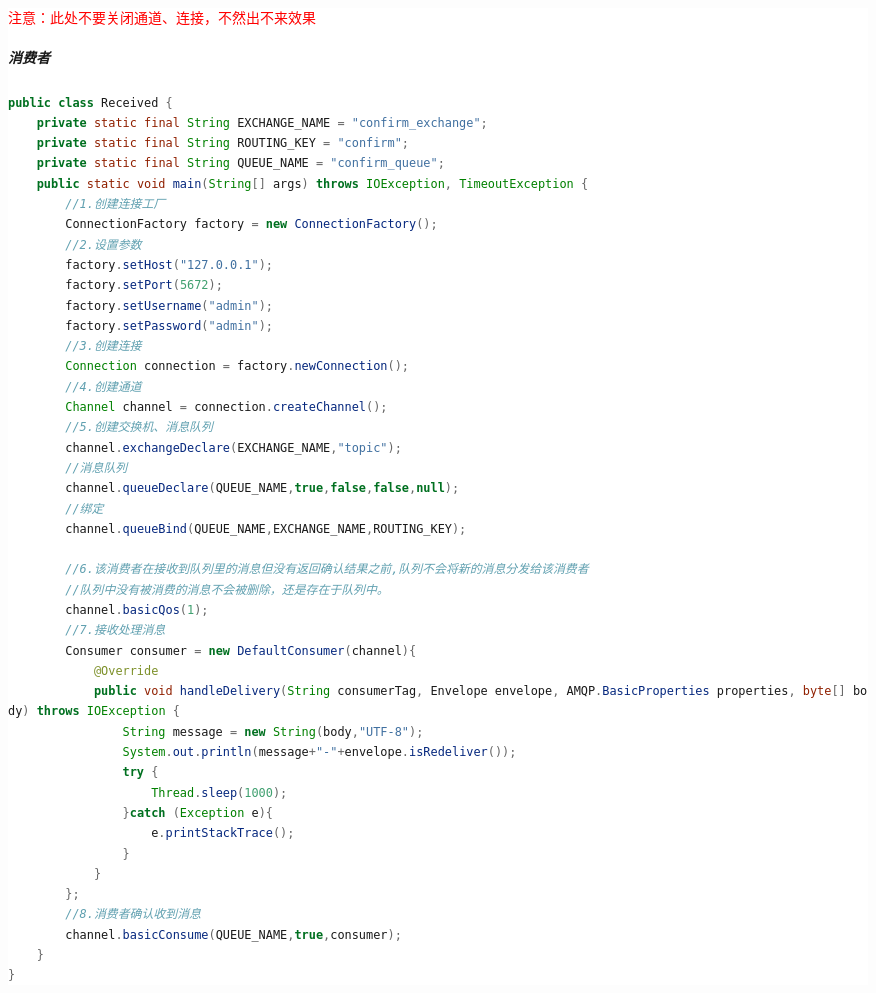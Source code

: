 <font color='red'>注意：此处不要关闭通道、连接，不然出不来效果</font>



##### 消费者

```java
public class Received {
    private static final String EXCHANGE_NAME = "confirm_exchange";
    private static final String ROUTING_KEY = "confirm";
    private static final String QUEUE_NAME = "confirm_queue";
    public static void main(String[] args) throws IOException, TimeoutException {
        //1.创建连接工厂
        ConnectionFactory factory = new ConnectionFactory();
        //2.设置参数
        factory.setHost("127.0.0.1");
        factory.setPort(5672);
        factory.setUsername("admin");
        factory.setPassword("admin");
        //3.创建连接
        Connection connection = factory.newConnection();
        //4.创建通道
        Channel channel = connection.createChannel();
        //5.创建交换机、消息队列
        channel.exchangeDeclare(EXCHANGE_NAME,"topic");
        //消息队列
        channel.queueDeclare(QUEUE_NAME,true,false,false,null);
        //绑定
        channel.queueBind(QUEUE_NAME,EXCHANGE_NAME,ROUTING_KEY);

        //6.该消费者在接收到队列里的消息但没有返回确认结果之前,队列不会将新的消息分发给该消费者
        //队列中没有被消费的消息不会被删除，还是存在于队列中。
        channel.basicQos(1);
        //7.接收处理消息
        Consumer consumer = new DefaultConsumer(channel){
            @Override
            public void handleDelivery(String consumerTag, Envelope envelope, AMQP.BasicProperties properties, byte[] body) throws IOException {
                String message = new String(body,"UTF-8");
                System.out.println(message+"-"+envelope.isRedeliver());
                try {
                    Thread.sleep(1000);
                }catch (Exception e){
                    e.printStackTrace();
                }
            }
        };
        //8.消费者确认收到消息
        channel.basicConsume(QUEUE_NAME,true,consumer);
    }
}

```
